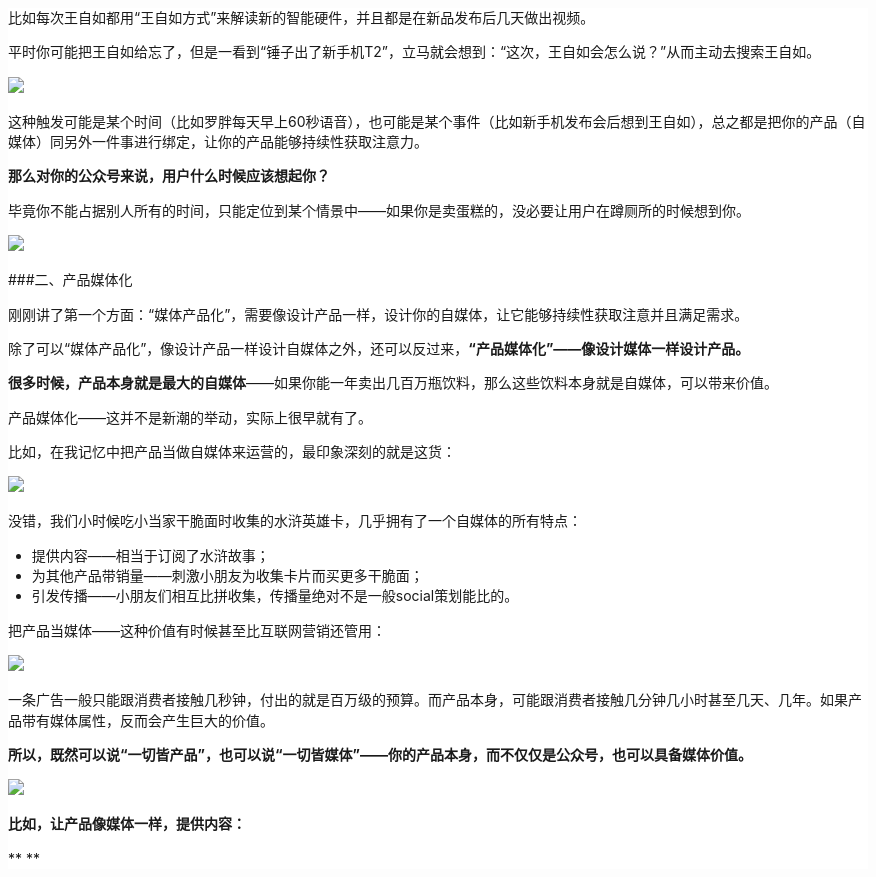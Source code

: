  

比如每次王自如都用“王自如方式”来解读新的智能硬件，并且都是在新品发布后几天做出视频。

 

平时你可能把王自如给忘了，但是一看到“锤子出了新手机T2”，立马就会想到：“这次，王自如会怎么说？”从而主动去搜索王自如。

 

![](http://mmbiz.qpic.cn/mmbiz/As7mscS0UOA2MdYTT86LfWiaRMSBX27KaNVfGTsiaLe510r0lxNMicibQB64hG1k6OVJFYFpkM7nUCBUfUticKdVxLg/640?wx_fmt=png&tp=webp&wxfrom=5&wx_lazy=1)

这种触发可能是某个时间（比如罗胖每天早上60秒语音），也可能是某个事件（比如新手机发布会后想到王自如），总之都是把你的产品（自媒体）同另外一件事进行绑定，让你的产品能够持续性获取注意力。

 

**那么对你的公众号来说，用户什么时候应该想起你？**

 

毕竟你不能占据别人所有的时间，只能定位到某个情景中——如果你是卖蛋糕的，没必要让用户在蹲厕所的时候想到你。

 

![](http://mmbiz.qpic.cn/mmbiz/As7mscS0UOA2MdYTT86LfWiaRMSBX27KaD0mJLTR48fDYYlmUEvzF0ic8PKVicialEcYXoHusEBpeHDSmLBU92tyEA/640?wx_fmt=png&tp=webp&wxfrom=5&wx_lazy=1)
 

###二、产品媒体化

刚刚讲了第一个方面：“媒体产品化”，需要像设计产品一样，设计你的自媒体，让它能够持续性获取注意并且满足需求。

除了可以“媒体产品化”，像设计产品一样设计自媒体之外，还可以反过来，**“产品媒体化”——像设计媒体一样设计产品。**

 

**很多时候，产品本身就是最大的自媒体**——如果你能一年卖出几百万瓶饮料，那么这些饮料本身就是自媒体，可以带来价值。

 

产品媒体化——这并不是新潮的举动，实际上很早就有了。

 

比如，在我记忆中把产品当做自媒体来运营的，最印象深刻的就是这货：

![](http://mmbiz.qpic.cn/mmbiz/As7mscS0UOA2MdYTT86LfWiaRMSBX27KaQiaSc1Bqa9kEB5RwwyrlBx8Ejq4zHfHjrruloG9VAuu6icG8hUuoS7Zg/640?wx_fmt=png&tp=webp&wxfrom=5&wx_lazy=1)

没错，我们小时候吃小当家干脆面时收集的水浒英雄卡，几乎拥有了一个自媒体的所有特点：

- 提供内容——相当于订阅了水浒故事；
- 为其他产品带销量——刺激小朋友为收集卡片而买更多干脆面；
- 引发传播——小朋友们相互比拼收集，传播量绝对不是一般social策划能比的。

把产品当媒体——这种价值有时候甚至比互联网营销还管用：

![](http://mmbiz.qpic.cn/mmbiz/As7mscS0UOA2MdYTT86LfWiaRMSBX27KasO9qODmzsOj5uXNic998Hc4kOH68HRpkETmAmIxR0ORicqhzuo29tBTg/640?wx_fmt=png&tp=webp&wxfrom=5&wx_lazy=1)

一条广告一般只能跟消费者接触几秒钟，付出的就是百万级的预算。而产品本身，可能跟消费者接触几分钟几小时甚至几天、几年。如果产品带有媒体属性，反而会产生巨大的价值。

**所以，既然可以说“一切皆产品”，也可以说“一切皆媒体”——你的产品本身，而不仅仅是公众号，也可以具备媒体价值。**

![](http://mmbiz.qpic.cn/mmbiz/As7mscS0UOA2MdYTT86LfWiaRMSBX27KaLqD8MD619zSxGmtWAUlFu25qib0iaKgbq8McCwwEv2NNahWcOlE7Umicw/640?wx_fmt=png&tp=webp&wxfrom=5&wx_lazy=1)

**比如，让产品像媒体一样，提供内容：**

**
**
